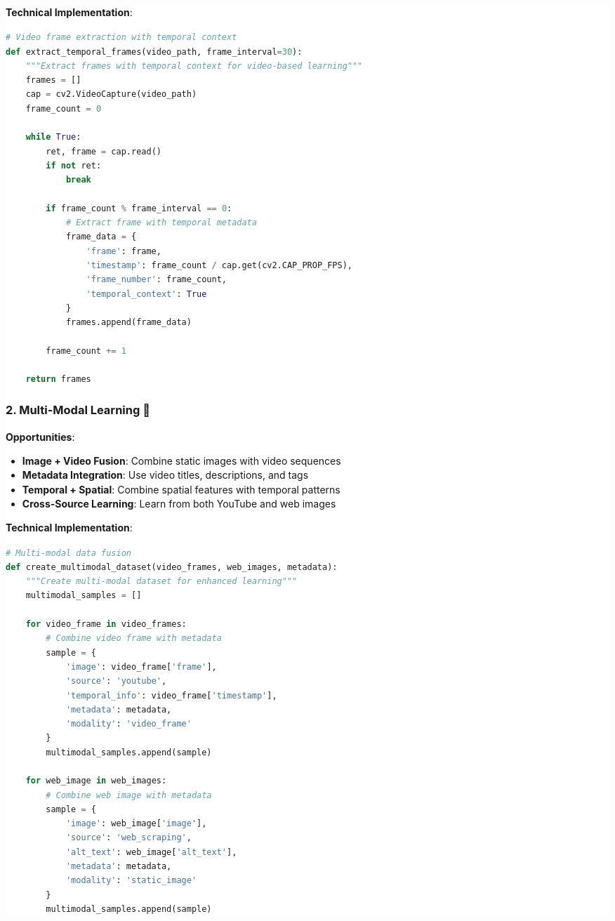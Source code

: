 **Technical Implementation**:
```python
# Video frame extraction with temporal context
def extract_temporal_frames(video_path, frame_interval=30):
    """Extract frames with temporal context for video-based learning"""
    frames = []
    cap = cv2.VideoCapture(video_path)
    frame_count = 0
    
    while True:
        ret, frame = cap.read()
        if not ret:
            break
        
        if frame_count % frame_interval == 0:
            # Extract frame with temporal metadata
            frame_data = {
                'frame': frame,
                'timestamp': frame_count / cap.get(cv2.CAP_PROP_FPS),
                'frame_number': frame_count,
                'temporal_context': True
            }
            frames.append(frame_data)
        
        frame_count += 1
    
    return frames
```

### **2. Multi-Modal Learning** 🎯
**Opportunities**:
- **Image + Video Fusion**: Combine static images with video sequences
- **Metadata Integration**: Use video titles, descriptions, and tags
- **Temporal + Spatial**: Combine spatial features with temporal patterns
- **Cross-Source Learning**: Learn from both YouTube and web images

**Technical Implementation**:
```python
# Multi-modal data fusion
def create_multimodal_dataset(video_frames, web_images, metadata):
    """Create multi-modal dataset for enhanced learning"""
    multimodal_samples = []
    
    for video_frame in video_frames:
        # Combine video frame with metadata
        sample = {
            'image': video_frame['frame'],
            'source': 'youtube',
            'temporal_info': video_frame['timestamp'],
            'metadata': metadata,
            'modality': 'video_frame'
        }
        multimodal_samples.append(sample)
    
    for web_image in web_images:
        # Combine web image with metadata
        sample = {
            'image': web_image['image'],
            'source': 'web_scraping',
            'alt_text': web_image['alt_text'],
            'metadata': metadata,
            'modality': 'static_image'
        }
        multimodal_samples.append(sample)
```
